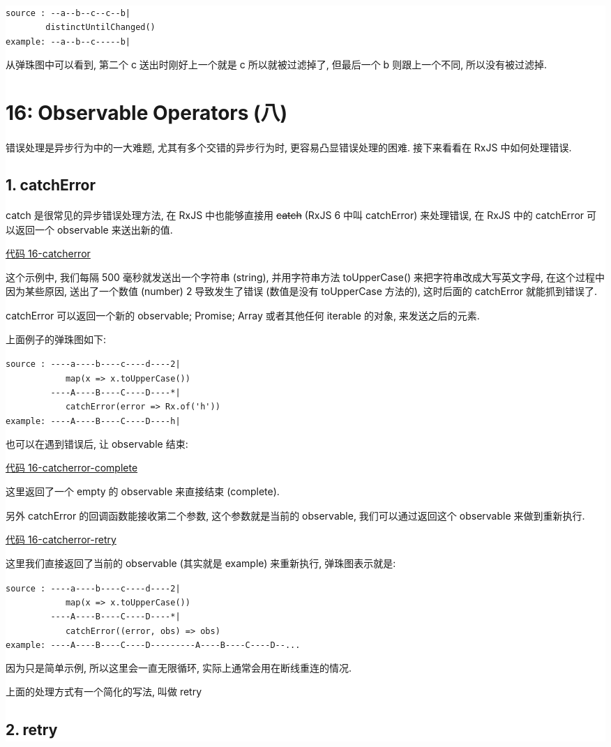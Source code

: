```
source : --a--b--c--c--b|
		distinctUntilChanged()
example: --a--b--c-----b|
```

从弹珠图中可以看到, 第二个 c 送出时刚好上一个就是 c 所以就被过滤掉了, 但最后一个 b 则跟上一个不同, 所以没有被过滤掉.

# 16: Observable Operators (八)

错误处理是异步行为中的一大难题, 尤其有多个交错的异步行为时, 更容易凸显错误处理的困难. 接下来看看在 RxJS 中如何处理错误.

## 1. catchError

catch 是很常见的异步错误处理方法, 在 RxJS 中也能够直接用 ~~catch~~ (RxJS 6 中叫 catchError) 来处理错误, 在 RxJS 中的 catchError 可以返回一个 observable 来送出新的值.

[代码 16-catcherror](codes/16-catcherror.js)

这个示例中, 我们每隔 500 毫秒就发送出一个字符串 (string), 并用字符串方法 toUpperCase() 来把字符串改成大写英文字母, 在这个过程中因为某些原因, 送出了一个数值 (number) 2 导致发生了错误 (数值是没有 toUpperCase 方法的), 这时后面的 catchError 就能抓到错误了.

catchError 可以返回一个新的 observable; Promise; Array 或者其他任何 iterable 的对象, 来发送之后的元素.

上面例子的弹珠图如下:

```
source : ----a----b----c----d----2|
			map(x => x.toUpperCase())
         ----A----B----C----D----*|
			catchError(error => Rx.of('h'))
example: ----A----B----C----D----h|
```

也可以在遇到错误后, 让 observable 结束:

[代码 16-catcherror-complete](codes/16-catcherror-complete.js)

这里返回了一个 empty 的 observable 来直接结束 (complete).

另外 catchError 的回调函数能接收第二个参数, 这个参数就是当前的 observable, 我们可以通过返回这个 observable 来做到重新执行.

[代码 16-catcherror-retry](codes/16-catcherror-retry.js)

这里我们直接返回了当前的 observable (其实就是 example) 来重新执行, 弹珠图表示就是:

```
source : ----a----b----c----d----2|
			map(x => x.toUpperCase())
         ----A----B----C----D----*|
			catchError((error, obs) => obs)
example: ----A----B----C----D---------A----B----C----D--...
```

因为只是简单示例, 所以这里会一直无限循环, 实际上通常会用在断线重连的情况.

上面的处理方式有一个简化的写法, 叫做 retry

## 2. retry
